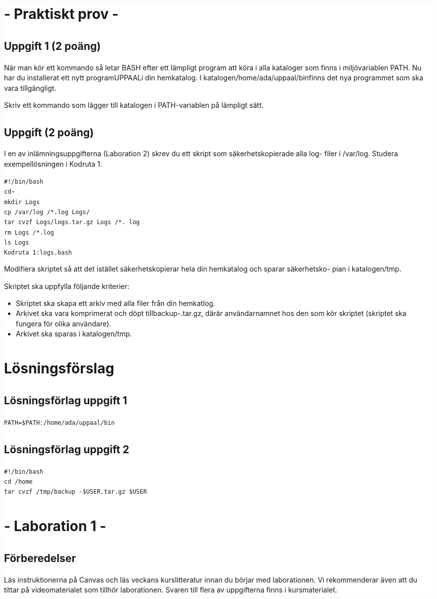 
# - Praktiskt prov -
## Uppgift 1 (2 poäng)
När man kör ett kommando så letar BASH efter ett lämpligt program att köra i alla kataloger som
finns i miljövariablen PATH. Nu har du installerat ett nytt programUPPAALi din hemkatalog. I
katalogen/home/ada/uppaal/binfinns det nya programmet som ska vara tillgängligt.

Skriv ett kommando som lägger till katalogen i PATH-variablen på lämpligt sätt.

## Uppgift (2 poäng)
I en av inlämningsuppgifterna (Laboration 2) skrev du ett skript som säkerhetskopierade alla log-
filer i /var/log. Studera exempellösningen i Kodruta 1.

```
#!/bin/bash
cd∼
mkdir Logs
cp /var/log /*.log Logs/
tar cvzf Logs/logs.tar.gz Logs /*. log
rm Logs /*.log
ls Logs
Kodruta 1:logs.bash
```
Modifiera skriptet så att det istället säkerhetskopierar hela din hemkatalog och sparar säkerhetsko-
pian i katalogen/tmp.

Skriptet ska uppfylla följande kriterier:

- Skriptet ska skapa ett arkiv med alla filer från din hemkatlog.
- Arkivet ska vara komprimerat och döpt tillbackup-<username>.tar.gz, där<username>är
    användarnamnet hos den som kör skriptet (skriptet ska fungera för olika användare).
- Arkivet ska sparas i katalogen/tmp.

# Lösningsförslag
## Lösningsförlag uppgift 1
```
PATH=$PATH:/home/ada/uppaal/bin
```
## Lösningsförlag uppgift 2
```
#!/bin/bash
cd /home
tar cvzf /tmp/backup -$USER.tar.gz $USER
```


# - Laboration 1 -
## Förberedelser
Läs instruktionerna på Canvas och läs veckans kurslitteratur innan du börjar med laborationen.
Vi rekommenderar även att du tittar på videomaterialet som tillhör laborationen. Svaren till flera
av uppgifterna finns i kursmaterialet.
